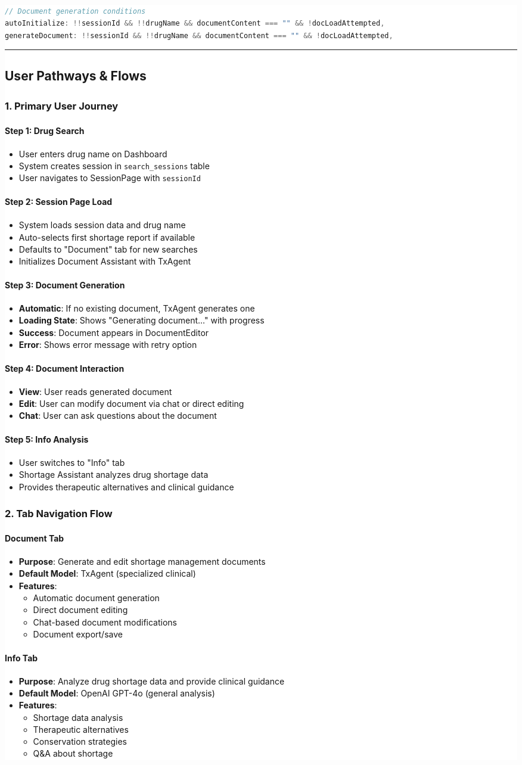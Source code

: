 ```typescript
// Document generation conditions
autoInitialize: !!sessionId && !!drugName && documentContent === "" && !docLoadAttempted,
generateDocument: !!sessionId && !!drugName && documentContent === "" && !docLoadAttempted,
```

---

## User Pathways & Flows

### 1. Primary User Journey

#### Step 1: Drug Search
- User enters drug name on Dashboard
- System creates session in `search_sessions` table
- User navigates to SessionPage with `sessionId`

#### Step 2: Session Page Load
- System loads session data and drug name
- Auto-selects first shortage report if available
- Defaults to "Document" tab for new searches
- Initializes Document Assistant with TxAgent

#### Step 3: Document Generation
- **Automatic**: If no existing document, TxAgent generates one
- **Loading State**: Shows "Generating document..." with progress
- **Success**: Document appears in DocumentEditor
- **Error**: Shows error message with retry option

#### Step 4: Document Interaction
- **View**: User reads generated document
- **Edit**: User can modify document via chat or direct editing
- **Chat**: User can ask questions about the document

#### Step 5: Info Analysis
- User switches to "Info" tab
- Shortage Assistant analyzes drug shortage data
- Provides therapeutic alternatives and clinical guidance

### 2. Tab Navigation Flow

#### Document Tab
- **Purpose**: Generate and edit shortage management documents
- **Default Model**: TxAgent (specialized clinical)
- **Features**:
  - Automatic document generation
  - Direct document editing
  - Chat-based document modifications
  - Document export/save

#### Info Tab  
- **Purpose**: Analyze drug shortage data and provide clinical guidance
- **Default Model**: OpenAI GPT-4o (general analysis)
- **Features**:
  - Shortage data analysis
  - Therapeutic alternatives
  - Conservation strategies
  - Q&A about shortage
